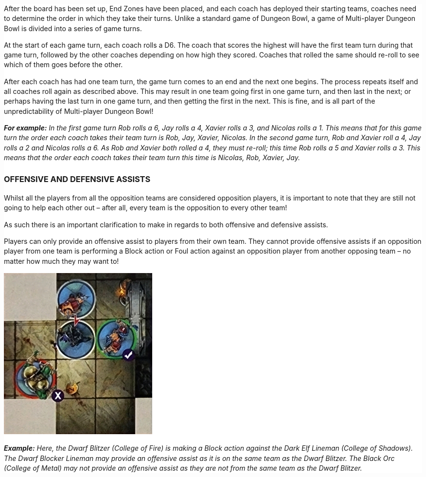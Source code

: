 After the board has been set up, End Zones have been placed, and each coach has deployed their starting teams, coaches need to determine the order in which they take their turns. Unlike a standard game of Dungeon Bowl, a game of Multi-player Dungeon Bowl is divided into a series of game turns.

At the start of each game turn, each coach rolls a D6. The coach that scores the highest will have the first team turn during that game turn, followed by the other coaches depending on how high they scored. Coaches that rolled the same should re-roll to see which of them goes before the other.

After each coach has had one team turn, the game turn comes to an end and the next one begins. The process repeats itself and all coaches roll again as described above. This may result in one team going first in one game turn, and then last in the next; or perhaps having the last turn in one game turn, and then getting the first in the next. This is fine, and is all part of the unpredictability of Multi-player Dungeon Bowl!

***For example:** In the first game turn Rob rolls a 6, Jay rolls a 4, Xavier rolls a 3, and Nicolas rolls a 1. This means that for this game turn the order each coach takes their team turn is Rob, Jay, Xavier, Nicolas. In the second game turn, Rob and Xavier roll a 4, Jay rolls a 2 and Nicolas rolls a 6. As Rob and Xavier both rolled a 4, they must re-roll; this time Rob rolls a 5 and Xavier rolls a 3. This means that the order each coach takes their team turn this time is Nicolas, Rob, Xavier, Jay.*

### OFFENSIVE AND DEFENSIVE ASSISTS

Whilst all the players from all the opposition teams are considered opposition players, it is important to note that they are still not going to help each other out – after all, every team is the opposition to every other team!

As such there is an important clarification to make in regards to both offensive and defensive assists.

Players can only provide an offensive assist to players from their own team. They cannot provide offensive assists if an opposition player from one team is performing a Block action or Foul action against an opposition player from another opposing team – no matter how much they may want to!

![](../media/spike_journal/almanac_assists_example_1.jpg)

***Example:** Here, the Dwarf Blitzer (College of Fire) is making a Block action against the Dark Elf Lineman (College of Shadows). The Dwarf Blocker Lineman may provide an offensive assist as it is on the same team as the Dwarf Blitzer. The Black Orc (College of Metal) may not provide an offensive assist as they are not from the same team as the Dwarf Blitzer.*
